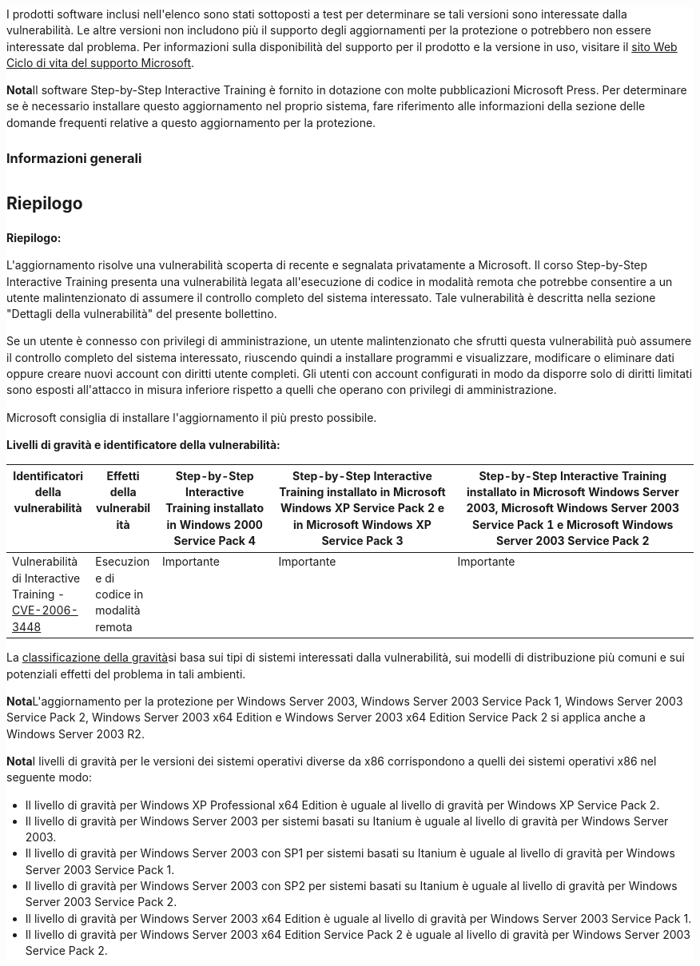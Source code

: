 I prodotti software inclusi nell'elenco sono stati sottoposti a test per determinare se tali versioni sono interessate dalla vulnerabilità. Le altre versioni non includono più il supporto degli aggiornamenti per la protezione o potrebbero non essere interessate dal problema. Per informazioni sulla disponibilità del supporto per il prodotto e la versione in uso, visitare il [sito Web Ciclo di vita del supporto Microsoft](http://go.microsoft.com/fwlink/?linkid=21742).

**Nota**Il software Step-by-Step Interactive Training è fornito in dotazione con molte pubblicazioni Microsoft Press. Per determinare se è necessario installare questo aggiornamento nel proprio sistema, fare riferimento alle informazioni della sezione delle domande frequenti relative a questo aggiornamento per la protezione.

### Informazioni generali

Riepilogo
---------

<span></span>
**Riepilogo:**

L'aggiornamento risolve una vulnerabilità scoperta di recente e segnalata privatamente a Microsoft. Il corso Step-by-Step Interactive Training presenta una vulnerabilità legata all'esecuzione di codice in modalità remota che potrebbe consentire a un utente malintenzionato di assumere il controllo completo del sistema interessato. Tale vulnerabilità è descritta nella sezione "Dettagli della vulnerabilità" del presente bollettino.

Se un utente è connesso con privilegi di amministrazione, un utente malintenzionato che sfrutti questa vulnerabilità può assumere il controllo completo del sistema interessato, riuscendo quindi a installare programmi e visualizzare, modificare o eliminare dati oppure creare nuovi account con diritti utente completi. Gli utenti con account configurati in modo da disporre solo di diritti limitati sono esposti all'attacco in misura inferiore rispetto a quelli che operano con privilegi di amministrazione.

Microsoft consiglia di installare l'aggiornamento il più presto possibile.

**Livelli di gravità e identificatore della vulnerabilità:**

| Identificatori della vulnerabilità                                                                                       | Effetti della vulnerabilità             | Step-by-Step Interactive Training installato in Windows 2000 Service Pack 4 | Step-by-Step Interactive Training installato in Microsoft Windows XP Service Pack 2 e in Microsoft Windows XP Service Pack 3 | Step-by-Step Interactive Training installato in Microsoft Windows Server 2003, Microsoft Windows Server 2003 Service Pack 1 e Microsoft Windows Server 2003 Service Pack 2 |
|--------------------------------------------------------------------------------------------------------------------------|-----------------------------------------|-----------------------------------------------------------------------------|------------------------------------------------------------------------------------------------------------------------------|----------------------------------------------------------------------------------------------------------------------------------------------------------------------------|
| Vulnerabilità di Interactive Training - [CVE-2006-3448](http://www.cve.mitre.org/cgi-bin/cvename.cgi?name=cve-2006-3448) | Esecuzione di codice in modalità remota | Importante                                                                  | Importante                                                                                                                   | Importante                                                                                                                                                                 |

La [classificazione della gravità](http://technet.microsoft.com/security/bulletin/rating)si basa sui tipi di sistemi interessati dalla vulnerabilità, sui modelli di distribuzione più comuni e sui potenziali effetti del problema in tali ambienti.

**Nota**L'aggiornamento per la protezione per Windows Server 2003, Windows Server 2003 Service Pack 1, Windows Server 2003 Service Pack 2, Windows Server 2003 x64 Edition e Windows Server 2003 x64 Edition Service Pack 2 si applica anche a Windows Server 2003 R2.

**Nota**I livelli di gravità per le versioni dei sistemi operativi diverse da x86 corrispondono a quelli dei sistemi operativi x86 nel seguente modo:

-   Il livello di gravità per Windows XP Professional x64 Edition è uguale al livello di gravità per Windows XP Service Pack 2.
-   Il livello di gravità per Windows Server 2003 per sistemi basati su Itanium è uguale al livello di gravità per Windows Server 2003.
-   Il livello di gravità per Windows Server 2003 con SP1 per sistemi basati su Itanium è uguale al livello di gravità per Windows Server 2003 Service Pack 1.
-   Il livello di gravità per Windows Server 2003 con SP2 per sistemi basati su Itanium è uguale al livello di gravità per Windows Server 2003 Service Pack 2.
-   Il livello di gravità per Windows Server 2003 x64 Edition è uguale al livello di gravità per Windows Server 2003 Service Pack 1.
-   Il livello di gravità per Windows Server 2003 x64 Edition Service Pack 2 è uguale al livello di gravità per Windows Server 2003 Service Pack 2.
